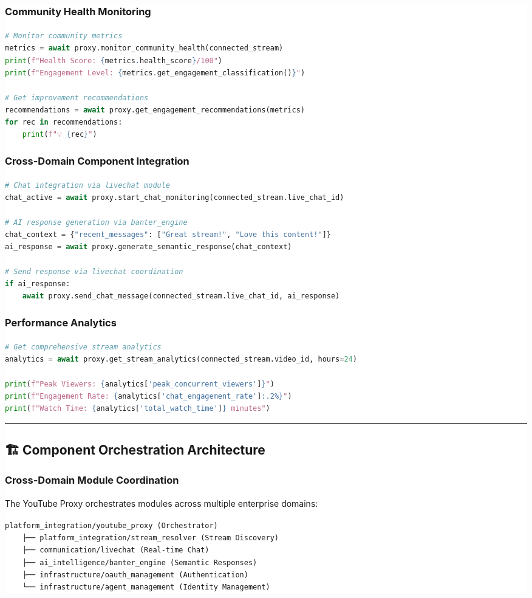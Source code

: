 ### **Community Health Monitoring**
```python
# Monitor community metrics
metrics = await proxy.monitor_community_health(connected_stream)
print(f"Health Score: {metrics.health_score}/100")
print(f"Engagement Level: {metrics.get_engagement_classification()}")

# Get improvement recommendations
recommendations = await proxy.get_engagement_recommendations(metrics)
for rec in recommendations:
    print(f"💡 {rec}")
```

### **Cross-Domain Component Integration**
```python
# Chat integration via livechat module
chat_active = await proxy.start_chat_monitoring(connected_stream.live_chat_id)

# AI response generation via banter_engine
chat_context = {"recent_messages": ["Great stream!", "Love this content!"]}
ai_response = await proxy.generate_semantic_response(chat_context)

# Send response via livechat coordination
if ai_response:
    await proxy.send_chat_message(connected_stream.live_chat_id, ai_response)
```

### **Performance Analytics**
```python
# Get comprehensive stream analytics
analytics = await proxy.get_stream_analytics(connected_stream.video_id, hours=24)

print(f"Peak Viewers: {analytics['peak_concurrent_viewers']}")
print(f"Engagement Rate: {analytics['chat_engagement_rate']:.2%}")
print(f"Watch Time: {analytics['total_watch_time']} minutes")
```

---

## 🏗️ Component Orchestration Architecture

### **Cross-Domain Module Coordination**
The YouTube Proxy orchestrates modules across multiple enterprise domains:

```
platform_integration/youtube_proxy (Orchestrator)
    ├── platform_integration/stream_resolver (Stream Discovery)
    ├── communication/livechat (Real-time Chat)
    ├── ai_intelligence/banter_engine (Semantic Responses)
    ├── infrastructure/oauth_management (Authentication)
    └── infrastructure/agent_management (Identity Management)
```
